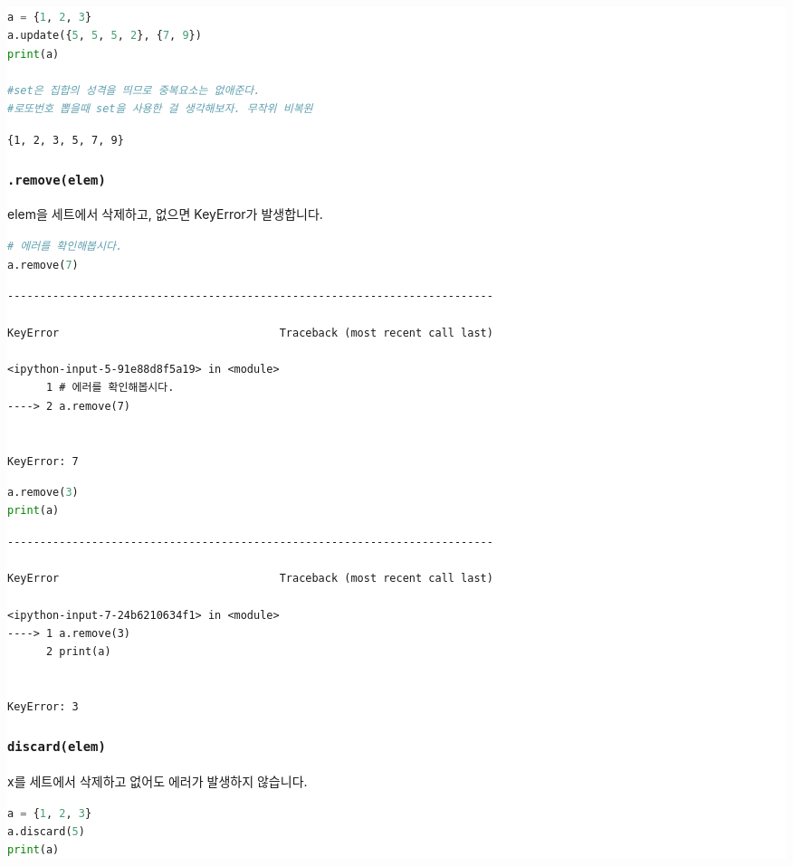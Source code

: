 
```python
a = {1, 2, 3}
a.update({5, 5, 5, 2}, {7, 9})
print(a)

#set은 집합의 성격을 띄므로 중복요소는 없애준다. 
#로또번호 뽑을때 set을 사용한 걸 생각해보자. 무작위 비복원
```

    {1, 2, 3, 5, 7, 9}


### `.remove(elem)`

elem을 세트에서 삭제하고, 없으면 KeyError가 발생합니다. 


```python
# 에러를 확인해봅시다.
a.remove(7)
```


    ---------------------------------------------------------------------------
    
    KeyError                                  Traceback (most recent call last)
    
    <ipython-input-5-91e88d8f5a19> in <module>
          1 # 에러를 확인해봅시다.
    ----> 2 a.remove(7)


    KeyError: 7



```python
a.remove(3)
print(a)
```


    ---------------------------------------------------------------------------
    
    KeyError                                  Traceback (most recent call last)
    
    <ipython-input-7-24b6210634f1> in <module>
    ----> 1 a.remove(3)
          2 print(a)


    KeyError: 3


### `discard(elem)`
x를 세트에서 삭제하고 없어도 에러가 발생하지 않습니다.


```python
a = {1, 2, 3}
a.discard(5)
print(a)
```
